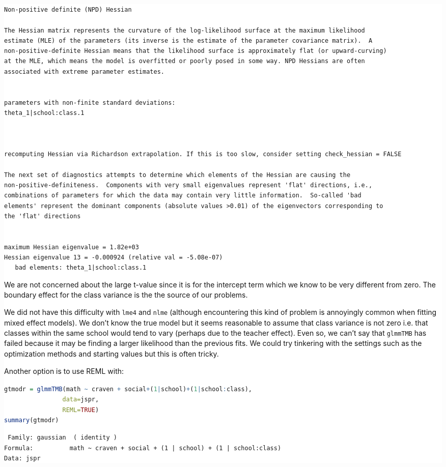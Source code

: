
    Non-positive definite (NPD) Hessian

    The Hessian matrix represents the curvature of the log-likelihood surface at the maximum likelihood
    estimate (MLE) of the parameters (its inverse is the estimate of the parameter covariance matrix).  A
    non-positive-definite Hessian means that the likelihood surface is approximately flat (or upward-curving)
    at the MLE, which means the model is overfitted or poorly posed in some way. NPD Hessians are often
    associated with extreme parameter estimates.


    parameters with non-finite standard deviations:
    theta_1|school:class.1



    recomputing Hessian via Richardson extrapolation. If this is too slow, consider setting check_hessian = FALSE 

    The next set of diagnostics attempts to determine which elements of the Hessian are causing the
    non-positive-definiteness.  Components with very small eigenvalues represent 'flat' directions, i.e.,
    combinations of parameters for which the data may contain very little information.  So-called 'bad
    elements' represent the dominant components (absolute values >0.01) of the eigenvectors corresponding to
    the 'flat' directions


    maximum Hessian eigenvalue = 1.82e+03 
    Hessian eigenvalue 13 = -0.000924 (relative val = -5.08e-07) 
       bad elements: theta_1|school:class.1 

We are not concerned about the large t-value since it is for the
intercept term which we know to be very different from zero. The
boundary effect for the class variance is the the source of our
problems.

We did not have this difficulty with `lme4` and `nlme` (although
encountering this kind of problem is annoyingly common when fitting
mixed effect models). We don’t know the true model but it seems
reasonable to assume that class variance is not zero i.e. that classes
within the same school would tend to vary (perhaps due to the teacher
effect). Even so, we can’t say that `glmmTMB` has failed because it may
be finding a larger likelihood than the previous fits. We could try
tinkering with the settings such as the optimization methods and
starting values but this is often tricky.

Another option is to use REML with:

``` r
gtmodr = glmmTMB(math ~ craven + social+(1|school)+(1|school:class),
                data=jspr,
                REML=TRUE)
summary(gtmodr)
```

     Family: gaussian  ( identity )
    Formula:          math ~ craven + social + (1 | school) + (1 | school:class)
    Data: jspr
